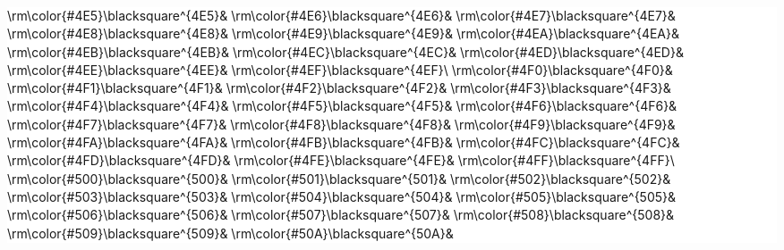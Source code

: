 \rm\color{#4E5}\blacksquare^{4E5}&
\rm\color{#4E6}\blacksquare^{4E6}&
\rm\color{#4E7}\blacksquare^{4E7}&
\rm\color{#4E8}\blacksquare^{4E8}&
\rm\color{#4E9}\blacksquare^{4E9}&
\rm\color{#4EA}\blacksquare^{4EA}&
\rm\color{#4EB}\blacksquare^{4EB}&
\rm\color{#4EC}\blacksquare^{4EC}&
\rm\color{#4ED}\blacksquare^{4ED}&
\rm\color{#4EE}\blacksquare^{4EE}&
\rm\color{#4EF}\blacksquare^{4EF}\\
\rm\color{#4F0}\blacksquare^{4F0}&
\rm\color{#4F1}\blacksquare^{4F1}&
\rm\color{#4F2}\blacksquare^{4F2}&
\rm\color{#4F3}\blacksquare^{4F3}&
\rm\color{#4F4}\blacksquare^{4F4}&
\rm\color{#4F5}\blacksquare^{4F5}&
\rm\color{#4F6}\blacksquare^{4F6}&
\rm\color{#4F7}\blacksquare^{4F7}&
\rm\color{#4F8}\blacksquare^{4F8}&
\rm\color{#4F9}\blacksquare^{4F9}&
\rm\color{#4FA}\blacksquare^{4FA}&
\rm\color{#4FB}\blacksquare^{4FB}&
\rm\color{#4FC}\blacksquare^{4FC}&
\rm\color{#4FD}\blacksquare^{4FD}&
\rm\color{#4FE}\blacksquare^{4FE}&
\rm\color{#4FF}\blacksquare^{4FF}\\
\rm\color{#500}\blacksquare^{500}&
\rm\color{#501}\blacksquare^{501}&
\rm\color{#502}\blacksquare^{502}&
\rm\color{#503}\blacksquare^{503}&
\rm\color{#504}\blacksquare^{504}&
\rm\color{#505}\blacksquare^{505}&
\rm\color{#506}\blacksquare^{506}&
\rm\color{#507}\blacksquare^{507}&
\rm\color{#508}\blacksquare^{508}&
\rm\color{#509}\blacksquare^{509}&
\rm\color{#50A}\blacksquare^{50A}&
